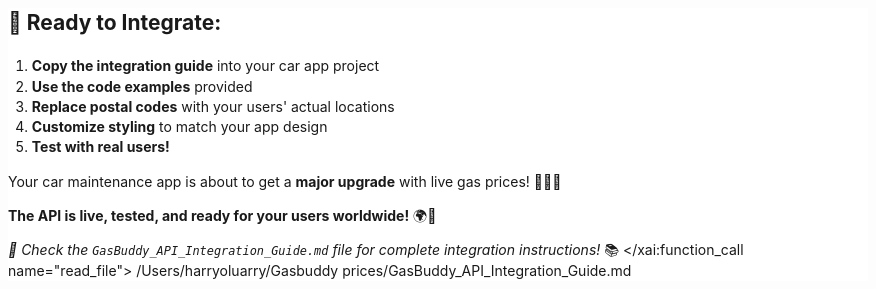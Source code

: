 ## 🚀 **Ready to Integrate:**

1. **Copy the integration guide** into your car app project
2. **Use the code examples** provided
3. **Replace postal codes** with your users' actual locations
4. **Customize styling** to match your app design
5. **Test with real users!**

Your car maintenance app is about to get a **major upgrade** with live gas prices! 🚗⛽✨

**The API is live, tested, and ready for your users worldwide!** 🌍🎉

*📖 Check the `GasBuddy_API_Integration_Guide.md` file for complete integration instructions!* 📚</content>
</xai:function_call name="read_file">
<parameter name="target_file">/Users/harryoluarry/Gasbuddy prices/GasBuddy_API_Integration_Guide.md

